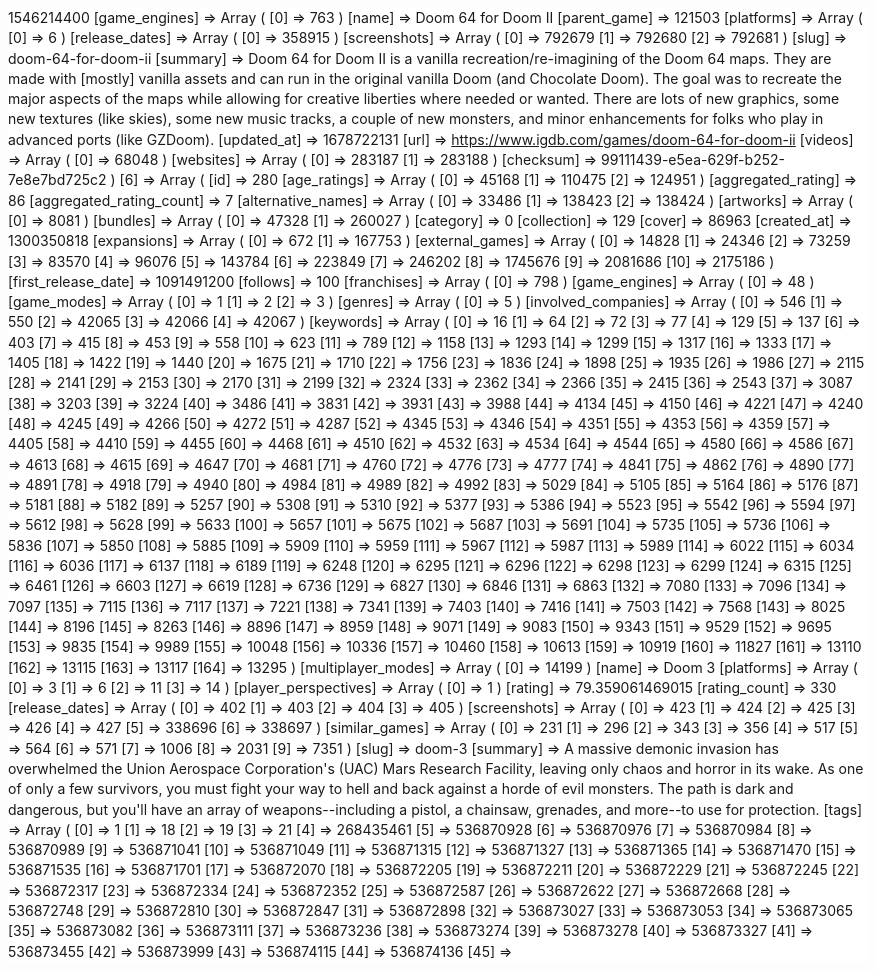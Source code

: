1546214400 [game_engines] => Array ( [0] => 763 ) [name] => Doom 64 for Doom II [parent_game] => 121503 [platforms] => Array ( [0] => 6 ) [release_dates] => Array ( [0] => 358915 ) [screenshots] => Array ( [0] => 792679 [1] => 792680 [2] => 792681 ) [slug] => doom-64-for-doom-ii [summary] => Doom 64 for Doom II is a vanilla recreation/re-imagining of the Doom 64 maps. They are made with [mostly] vanilla assets and can run in the original vanilla Doom (and Chocolate Doom). The goal was to recreate the major aspects of the maps while allowing for creative liberties where needed or wanted. There are lots of new graphics, some new textures (like skies), some new music tracks, a couple of new monsters, and minor enhancements for folks who play in advanced ports (like GZDoom). [updated_at] => 1678722131 [url] => https://www.igdb.com/games/doom-64-for-doom-ii [videos] => Array ( [0] => 68048 ) [websites] => Array ( [0] => 283187 [1] => 283188 ) [checksum] => 99111439-e5ea-629f-b252-7e8e7bd725c2 ) [6] => Array ( [id] => 280 [age_ratings] => Array ( [0] => 45168 [1] => 110475 [2] => 124951 ) [aggregated_rating] => 86 [aggregated_rating_count] => 7 [alternative_names] => Array ( [0] => 33486 [1] => 138423 [2] => 138424 ) [artworks] => Array ( [0] => 8081 ) [bundles] => Array ( [0] => 47328 [1] => 260027 ) [category] => 0 [collection] => 129 [cover] => 86963 [created_at] => 1300350818 [expansions] => Array ( [0] => 672 [1] => 167753 ) [external_games] => Array ( [0] => 14828 [1] => 24346 [2] => 73259 [3] => 83570 [4] => 96076 [5] => 143784 [6] => 223849 [7] => 246202 [8] => 1745676 [9] => 2081686 [10] => 2175186 ) [first_release_date] => 1091491200 [follows] => 100 [franchises] => Array ( [0] => 798 ) [game_engines] => Array ( [0] => 48 ) [game_modes] => Array ( [0] => 1 [1] => 2 [2] => 3 ) [genres] => Array ( [0] => 5 ) [involved_companies] => Array ( [0] => 546 [1] => 550 [2] => 42065 [3] => 42066 [4] => 42067 ) [keywords] => Array ( [0] => 16 [1] => 64 [2] => 72 [3] => 77 [4] => 129 [5] => 137 [6] => 403 [7] => 415 [8] => 453 [9] => 558 [10] => 623 [11] => 789 [12] => 1158 [13] => 1293 [14] => 1299 [15] => 1317 [16] => 1333 [17] => 1405 [18] => 1422 [19] => 1440 [20] => 1675 [21] => 1710 [22] => 1756 [23] => 1836 [24] => 1898 [25] => 1935 [26] => 1986 [27] => 2115 [28] => 2141 [29] => 2153 [30] => 2170 [31] => 2199 [32] => 2324 [33] => 2362 [34] => 2366 [35] => 2415 [36] => 2543 [37] => 3087 [38] => 3203 [39] => 3224 [40] => 3486 [41] => 3831 [42] => 3931 [43] => 3988 [44] => 4134 [45] => 4150 [46] => 4221 [47] => 4240 [48] => 4245 [49] => 4266 [50] => 4272 [51] => 4287 [52] => 4345 [53] => 4346 [54] => 4351 [55] => 4353 [56] => 4359 [57] => 4405 [58] => 4410 [59] => 4455 [60] => 4468 [61] => 4510 [62] => 4532 [63] => 4534 [64] => 4544 [65] => 4580 [66] => 4586 [67] => 4613 [68] => 4615 [69] => 4647 [70] => 4681 [71] => 4760 [72] => 4776 [73] => 4777 [74] => 4841 [75] => 4862 [76] => 4890 [77] => 4891 [78] => 4918 [79] => 4940 [80] => 4984 [81] => 4989 [82] => 4992 [83] => 5029 [84] => 5105 [85] => 5164 [86] => 5176 [87] => 5181 [88] => 5182 [89] => 5257 [90] => 5308 [91] => 5310 [92] => 5377 [93] => 5386 [94] => 5523 [95] => 5542 [96] => 5594 [97] => 5612 [98] => 5628 [99] => 5633 [100] => 5657 [101] => 5675 [102] => 5687 [103] => 5691 [104] => 5735 [105] => 5736 [106] => 5836 [107] => 5850 [108] => 5885 [109] => 5909 [110] => 5959 [111] => 5967 [112] => 5987 [113] => 5989 [114] => 6022 [115] => 6034 [116] => 6036 [117] => 6137 [118] => 6189 [119] => 6248 [120] => 6295 [121] => 6296 [122] => 6298 [123] => 6299 [124] => 6315 [125] => 6461 [126] => 6603 [127] => 6619 [128] => 6736 [129] => 6827 [130] => 6846 [131] => 6863 [132] => 7080 [133] => 7096 [134] => 7097 [135] => 7115 [136] => 7117 [137] => 7221 [138] => 7341 [139] => 7403 [140] => 7416 [141] => 7503 [142] => 7568 [143] => 8025 [144] => 8196 [145] => 8263 [146] => 8896 [147] => 8959 [148] => 9071 [149] => 9083 [150] => 9343 [151] => 9529 [152] => 9695 [153] => 9835 [154] => 9989 [155] => 10048 [156] => 10336 [157] => 10460 [158] => 10613 [159] => 10919 [160] => 11827 [161] => 13110 [162] => 13115 [163] => 13117 [164] => 13295 ) [multiplayer_modes] => Array ( [0] => 14199 ) [name] => Doom 3 [platforms] => Array ( [0] => 3 [1] => 6 [2] => 11 [3] => 14 ) [player_perspectives] => Array ( [0] => 1 ) [rating] => 79.359061469015 [rating_count] => 330 [release_dates] => Array ( [0] => 402 [1] => 403 [2] => 404 [3] => 405 ) [screenshots] => Array ( [0] => 423 [1] => 424 [2] => 425 [3] => 426 [4] => 427 [5] => 338696 [6] => 338697 ) [similar_games] => Array ( [0] => 231 [1] => 296 [2] => 343 [3] => 356 [4] => 517 [5] => 564 [6] => 571 [7] => 1006 [8] => 2031 [9] => 7351 ) [slug] => doom-3 [summary] => A massive demonic invasion has overwhelmed the Union Aerospace Corporation's (UAC) Mars Research Facility, leaving only chaos and horror in its wake. As one of only a few survivors, you must fight your way to hell and back against a horde of evil monsters. The path is dark and dangerous, but you'll have an array of weapons--including a pistol, a chainsaw, grenades, and more--to use for protection. [tags] => Array ( [0] => 1 [1] => 18 [2] => 19 [3] => 21 [4] => 268435461 [5] => 536870928 [6] => 536870976 [7] => 536870984 [8] => 536870989 [9] => 536871041 [10] => 536871049 [11] => 536871315 [12] => 536871327 [13] => 536871365 [14] => 536871470 [15] => 536871535 [16] => 536871701 [17] => 536872070 [18] => 536872205 [19] => 536872211 [20] => 536872229 [21] => 536872245 [22] => 536872317 [23] => 536872334 [24] => 536872352 [25] => 536872587 [26] => 536872622 [27] => 536872668 [28] => 536872748 [29] => 536872810 [30] => 536872847 [31] => 536872898 [32] => 536873027 [33] => 536873053 [34] => 536873065 [35] => 536873082 [36] => 536873111 [37] => 536873236 [38] => 536873274 [39] => 536873278 [40] => 536873327 [41] => 536873455 [42] => 536873999 [43] => 536874115 [44] => 536874136 [45] =>